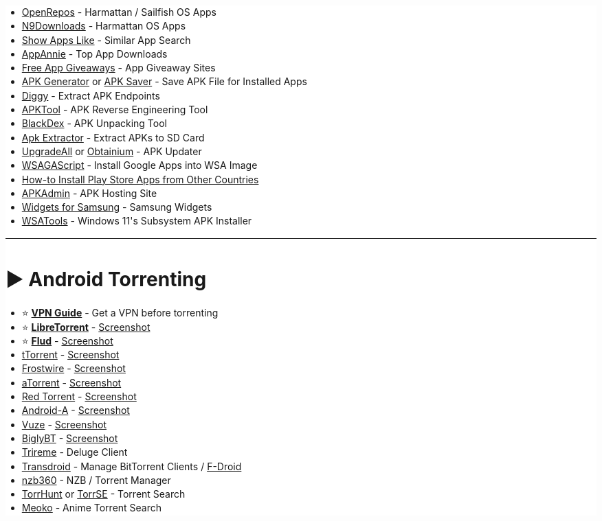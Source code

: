 * [OpenRepos](https://openrepos.net/) - Harmattan / Sailfish OS Apps
* [N9Downloads](http://n9downloads.blogspot.com/search/label/Applications) - Harmattan OS Apps
* [Show Apps Like](https://showappslike.com/) - Similar App Search
* [AppAnnie](https://www.appannie.com/en/apps/google-play/top/) - Top App Downloads
* [Free App Giveaways](https://www.reddit.com/r/FREEMEDIAHECKYEAH/wiki/misc#wiki_.25BA_free_stuff) - App Giveaway Sites
* [APK Generator](https://play.google.com/store/apps/details?id=com.aksapps.apkgenerator) or [APK Saver](https://play.google.com/store/apps/details?id=com.sdkdevelopers.apksaver) - Save APK File for Installed Apps
* [Diggy](https://github.com/s0md3v/Diggy) - Extract APK Endpoints
* [APKTool](https://github.com/iBotPeaches/Apktool) - APK Reverse Engineering Tool
* [BlackDex](https://github.com/CodingGay/BlackDex) - APK Unpacking Tool
* [Apk Extractor](https://play.google.com/store/apps/details?id=com.ext.ui) - Extract APKs to SD Card
* [UpgradeAll](https://github.com/DUpdateSystem/UpgradeAll) or [Obtainium](https://github.com/ImranR98/Obtainium/) - APK Updater
* [WSAGAScript](https://github.com/ADeltaX/WSAGAScript) - Install Google Apps into WSA Image
* [How-to Install Play Store Apps from Other Countries](https://rentry.co/29s6v)
* [APKAdmin](https://apkadmin.com/) - APK Hosting Site
* [Widgets for Samsung](https://drive.google.com/file/d/1LzBKUDuC7t3-k6aOtlZc765ZLBD437pC/view) - Samsung Widgets
* [WSATools](https://www.microsoft.com/en-us/p/app/9n4p75dxl6fg) - Windows 11's Subsystem APK Installer

***

# ► Android Torrenting

* ⭐ **[VPN Guide](https://www.reddit.com/r/FREEMEDIAHECKYEAH/wiki/adblock-vpn-privacy#wiki_.25BA_vpn)** - Get a VPN before torrenting
* ⭐ **[LibreTorrent](https://gitlab.com/proninyaroslav/libretorrent)** - [Screenshot](https://i.imgur.com/HbQZ8Hd.png)
* ⭐ **[Flud](https://play.google.com/store/apps/details?id=com.delphicoder.flud)** - [Screenshot](https://i.imgur.com/8caBvYO.png)
* [tTorrent](https://play.google.com/store/apps/details?id=hu.tagsoft.ttorrent.lite) - [Screenshot](https://i.imgur.com/S61JgNg.png)
* [Frostwire](https://play.google.com/store/apps/details?id=com.frostwire.android) - [Screenshot](https://i.imgur.com/EoB3DED.png)
* [aTorrent](https://play.google.com/store/apps/details?id=com.mobilityflow.torrent) - [Screenshot](https://i.imgur.com/rZ2JeCO.png)
* [Red Torrent](https://sourceforge.net/projects/redtorrent/) - [Screenshot](https://i.imgur.com/uVKVVLg.png)
* [Android-A](http://android-a.com/) - [Screenshot](https://i.imgur.com/khlurm7.png)
* [Vuze](https://play.google.com/store/apps/details?id=com.vuze.torrent.downloader) - [Screenshot](https://i.imgur.com/OrK3mLu.png)
* [BiglyBT](https://android.biglybt.com/) - [Screenshot](https://i.imgur.com/WP7xwYK.png) 
* [Trireme](https://github.com/teal77/trireme) - Deluge Client
* [Transdroid](http://www.transdroid.org/) - Manage BitTorrent Clients / [F-Droid](https://f-droid.org/packages/org.transdroid.full/)
* [nzb360](https://play.google.com/store/apps/details?id=com.kevinforeman.nzb360) - NZB / Torrent Manager 
* [TorrHunt](https://torrhunt.pages.dev/) or [TorrSE](https://seedboxs.me/) - Torrent Search
* [Meoko](http://kutt.it/meoko) - Anime Torrent Search
